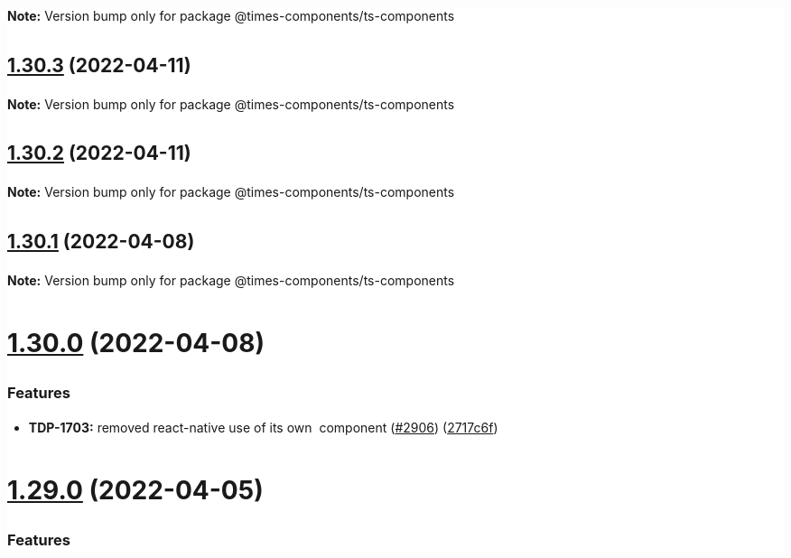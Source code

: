 **Note:** Version bump only for package @times-components/ts-components





## [1.30.3](https://github.com/newsuk/times-components/compare/@times-components/ts-components@1.30.2...@times-components/ts-components@1.30.3) (2022-04-11)

**Note:** Version bump only for package @times-components/ts-components





## [1.30.2](https://github.com/newsuk/times-components/compare/@times-components/ts-components@1.30.1...@times-components/ts-components@1.30.2) (2022-04-11)

**Note:** Version bump only for package @times-components/ts-components





## [1.30.1](https://github.com/newsuk/times-components/compare/@times-components/ts-components@1.30.0...@times-components/ts-components@1.30.1) (2022-04-08)

**Note:** Version bump only for package @times-components/ts-components





# [1.30.0](https://github.com/newsuk/times-components/compare/@times-components/ts-components@1.29.0...@times-components/ts-components@1.30.0) (2022-04-08)


### Features

* **TDP-1703:** removed react-native use of its own <Image/> component ([#2906](https://github.com/newsuk/times-components/issues/2906)) ([2717c6f](https://github.com/newsuk/times-components/commit/2717c6f5005b195f9805ff63002bfa8b1ef026c3))





# [1.29.0](https://github.com/newsuk/times-components/compare/@times-components/ts-components@1.28.1...@times-components/ts-components@1.29.0) (2022-04-05)


### Features
